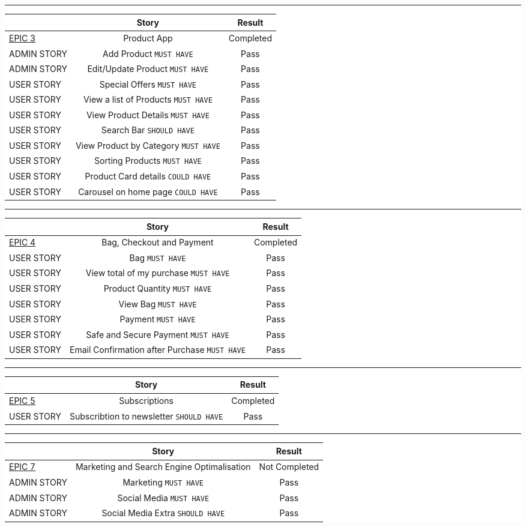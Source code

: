 ***

|     |                                   Story                      | Result |
| --- | :----------------------------------------------------------: | :-------------: |
| [EPIC 3](https://github.com/ShemmyYo/game-on-board-p5-ecommerce-app/milestone/2) | Product App | Completed |
| ADMIN STORY | Add Product  `MUST HAVE` | Pass | 
| ADMIN STORY | Edit/Update Product  `MUST HAVE` | Pass | 
| USER STORY | Special Offers `MUST HAVE` | Pass | 
| USER STORY | View a list of Products `MUST HAVE` | Pass | 
| USER STORY | View Product Details `MUST HAVE` | Pass | 
| USER STORY | Search Bar `SHOULD HAVE` | Pass | 
| USER STORY | View Product by Category `MUST HAVE` | Pass | 
| USER STORY | Sorting Products `MUST HAVE` | Pass | 
| USER STORY | Product Card details `COULD HAVE` | Pass | 
| USER STORY | Carousel on home page `COULD HAVE` | Pass | 

***

|     |                                   Story                      | Result |
| --- | :----------------------------------------------------------: | :-------------: |
| [EPIC 4](https://github.com/ShemmyYo/game-on-board-p5-ecommerce-app/milestone/4) | Bag, Checkout and Payment | Completed |
| USER STORY | Bag `MUST HAVE`  | Pass | 
| USER STORY | View total of my purchase `MUST HAVE`  | Pass | 
| USER STORY | Product Quantity `MUST HAVE`  | Pass | 
| USER STORY | View Bag `MUST HAVE`  | Pass | 
| USER STORY | Payment `MUST HAVE`  | Pass | 
| USER STORY | Safe and Secure Payment `MUST HAVE`  | Pass | 
| USER STORY | Email Confirmation after Purchase `MUST HAVE`  | Pass | 

***

|     |                                   Story                      | Result |
| --- | :----------------------------------------------------------: | :-------------: |
| [EPIC 5](https://github.com/ShemmyYo/game-on-board-p5-ecommerce-app/milestone/5) | Subscriptions | Completed |
| USER STORY | Subscribtion to newsletter `SHOULD HAVE`  | Pass |

***

|     |                                   Story                      | Result |
| --- | :----------------------------------------------------------: | :-------------: |
| [EPIC 7](https://github.com/ShemmyYo/game-on-board-p5-ecommerce-app/milestone/7) | Marketing and Search Engine Optimalisation | Not Completed |
| ADMIN STORY | Marketing `MUST HAVE`  | Pass | 
| ADMIN STORY | Social Media `MUST HAVE`  | Pass | 
| ADMIN STORY | Social Media Extra `SHOULD HAVE`  | Pass | 
